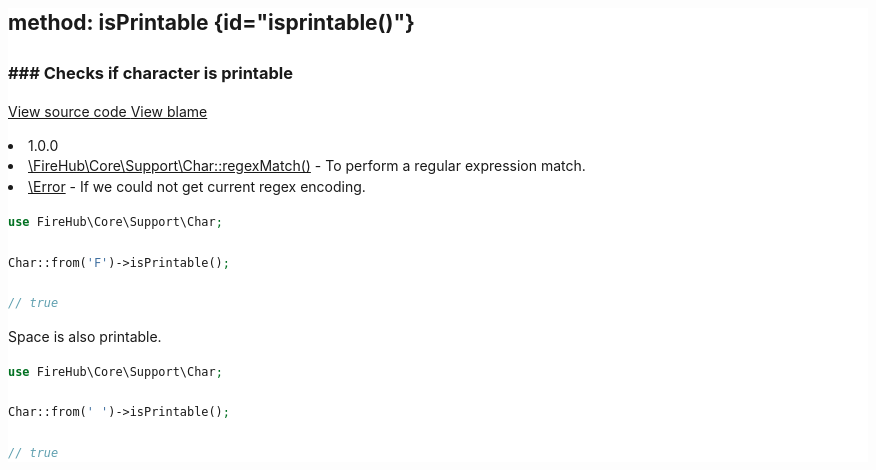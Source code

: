 ## method: isPrintable {id="isprintable()"}

<code-block lang="php">
    <![CDATA[public Char::isPrintable()]]>
</code-block>













### ### Checks if character is printable



<deflist><def title="Source code:">
                <a href="https://github.com/The-FireHub-Project/Core/blob/develop-pre-alpha-m1/src/support/firehub.Char.php#L379">
                    View source code
                </a>
            </def>
            <def title="Blame:">
                <a href="https://github.com/The-FireHub-Project/Core/blame/develop-pre-alpha-m1/src/support/firehub.Char.php#L379">
                    View blame
                </a>
            </def></deflist>
<deflist>
    <def title="Version history:">
        <list><li>1.0.0</li></list>
    </def>
</deflist>
<deflist>
    <def title="This method uses:">
        <list><li><a href="Char.md#regexmatch()">\FireHub\Core\Support\Char::regexMatch()</a>  - <format style="italic">To perform a regular expression match.</format></li></list>
    </def>
</deflist>
<deflist>
    <def title="This method throws:">
        <list><li><a href="Error.md">\Error</a> - <format style="italic">If we could not get current regex encoding.</format></li></list>
    </def>
</deflist>
```php
use FireHub\Core\Support\Char;

Char::from('F')->isPrintable();

// true
```
Space is also printable.
```php
use FireHub\Core\Support\Char;

Char::from(' ')->isPrintable();

// true
```
